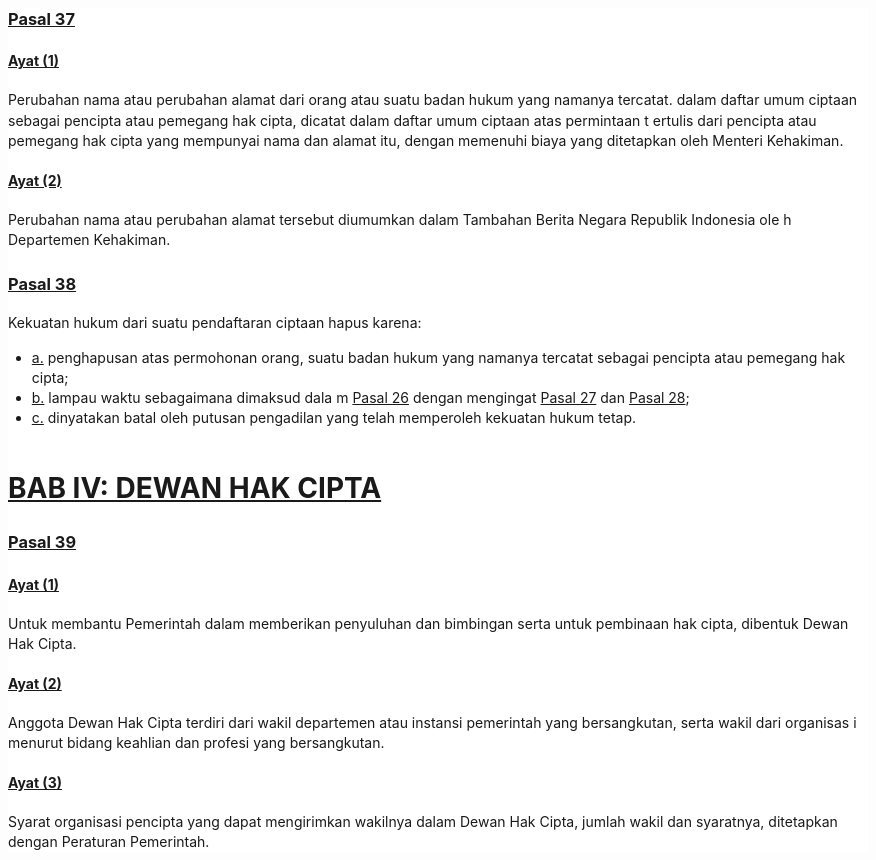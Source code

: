 
### [Pasal 37](http://example.org/legal/peraturan/uu/1982/6/pasal/0037)

#### [Ayat (1)](http://example.org/legal/peraturan/uu/1982/6/pasal/0037/versi/19820412/ayat/0001)
Perubahan nama atau perubahan alamat dari orang atau suatu badan hukum yang namanya tercatat. dalam daftar umum ciptaan sebagai pencipta atau pemegang hak cipta, dicatat dalam daftar umum ciptaan atas permintaan t ertulis dari pencipta atau pemegang hak cipta yang mempunyai nama dan alamat itu, dengan memenuhi biaya yang ditetapkan oleh Menteri Kehakiman.

#### [Ayat (2)](http://example.org/legal/peraturan/uu/1982/6/pasal/0037/versi/19820412/ayat/0002)
Perubahan nama atau perubahan alamat tersebut diumumkan dalam Tambahan Berita Negara Republik Indonesia ole h Departemen Kehakiman.


### [Pasal 38](http://example.org/legal/peraturan/uu/1982/6/pasal/0038)
Kekuatan hukum dari suatu pendaftaran ciptaan hapus karena:
* [a.](http://example.org/legal/peraturan/uu/1982/6/pasal/0038/versi/19820412/huruf/a) penghapusan atas permohonan orang, suatu badan hukum yang namanya tercatat sebagai pencipta atau pemegang hak cipta;
* [b.](http://example.org/legal/peraturan/uu/1982/6/pasal/0038/versi/19820412/huruf/b) lampau waktu sebagaimana dimaksud dala m [Pasal 26](http://example.org/legal/peraturan/uu/1982/6/pasal/0026) dengan mengingat [Pasal 27](http://example.org/legal/peraturan/uu/1982/6/pasal/0027) dan [Pasal 28](http://example.org/legal/peraturan/uu/1982/6/pasal/0028);
* [c.](http://example.org/legal/peraturan/uu/1982/6/pasal/0038/versi/19820412/huruf/c) dinyatakan batal oleh putusan pengadilan yang telah memperoleh kekuatan hukum tetap.
 


# [BAB IV: DEWAN HAK CIPTA](http://example.org/legal/peraturan/uu/1982/6/bab/0004)

### [Pasal 39](http://example.org/legal/peraturan/uu/1982/6/pasal/0039)

#### [Ayat (1)](http://example.org/legal/peraturan/uu/1982/6/pasal/0039/versi/19820412/ayat/0001)
Untuk membantu Pemerintah dalam memberikan penyuluhan dan bimbingan serta untuk pembinaan hak cipta, dibentuk Dewan Hak Cipta.

#### [Ayat (2)](http://example.org/legal/peraturan/uu/1982/6/pasal/0039/versi/19820412/ayat/0002)
Anggota Dewan Hak Cipta terdiri dari wakil departemen atau instansi pemerintah yang bersangkutan, serta wakil dari organisas i menurut bidang keahlian dan profesi yang bersangkutan.

#### [Ayat (3)](http://example.org/legal/peraturan/uu/1982/6/pasal/0039/versi/19820412/ayat/0003)
Syarat organisasi pencipta yang dapat mengirimkan wakilnya dalam Dewan Hak Cipta, jumlah wakil dan syaratnya, ditetapkan dengan Peraturan Pemerintah.

